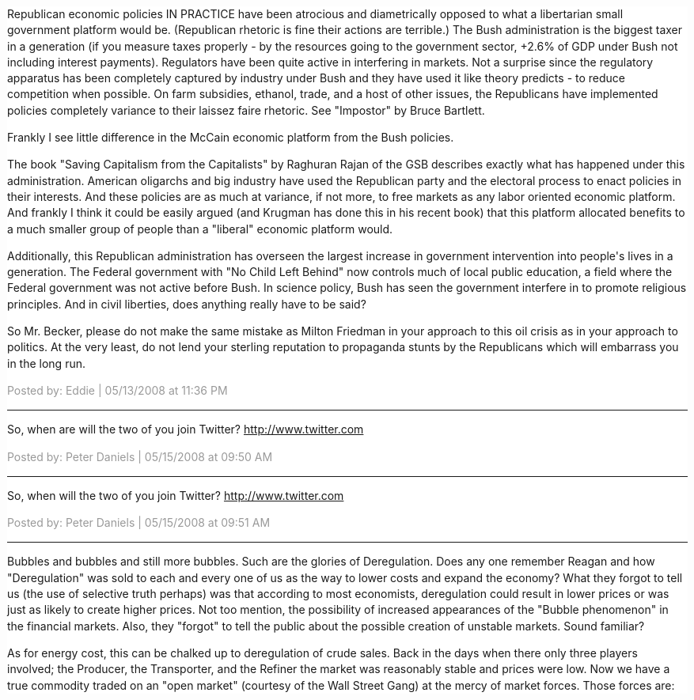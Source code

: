 Republican economic policies IN PRACTICE have been atrocious and diametrically opposed to what a libertarian small government platform would be. (Republican rhetoric is fine  their  actions are terrible.)  The Bush administration is the biggest taxer in a generation (if you measure taxes properly - by the resources going to the government sector, +2.6% of GDP under Bush not including interest payments).  Regulators have been quite active in interfering in markets.  Not a surprise since the regulatory apparatus has been completely captured by industry under Bush and they have used it like theory predicts - to reduce competition when possible.  On farm subsidies, ethanol, trade, and a host of other issues, the Republicans have implemented policies completely variance to their laissez faire rhetoric.  See "Impostor" by Bruce Bartlett.

Frankly I see little difference in the McCain economic platform from the Bush policies.

The book "Saving Capitalism from the Capitalists" by Raghuran Rajan of the GSB describes exactly what has happened under this administration.  American oligarchs and big industry have used the Republican party and the electoral process to enact policies in their interests.  And these policies are as much at variance, if not more, to free markets as any labor oriented economic platform.  And frankly I think it could be easily argued (and Krugman has done this in his recent book) that this platform allocated benefits to a much smaller group of people than a "liberal" economic platform would. 

Additionally, this Republican administration has overseen the largest increase in government intervention into people's lives in a generation.  The Federal government with "No Child Left Behind" now controls much of local public education, a field where the Federal government was not active before Bush.  In science policy, Bush has seen the government interfere in to promote religious principles.  And in civil liberties, does anything really have to be said?

So Mr. Becker, please do not make the same mistake as Milton Friedman in your approach to this oil crisis as in your approach to politics. At the very least, do not lend your sterling reputation to propaganda stunts by the Republicans which will embarrass you in the long run.

<span style="color:#999">Posted by: Eddie | 05/13/2008 at 11:36 PM</span>

---

So, when are will the two of you join Twitter?  http://www.twitter.com

<span style="color:#999">Posted by: Peter Daniels | 05/15/2008 at 09:50 AM</span>

---

So, when will the two of you join Twitter?  http://www.twitter.com

<span style="color:#999">Posted by: Peter Daniels | 05/15/2008 at 09:51 AM</span>

---

Bubbles and bubbles and still more bubbles. Such are the glories of Deregulation. Does any one remember Reagan and how "Deregulation" was sold to each and every one of us as the way to lower costs and expand the economy? What they forgot to tell us (the use of selective truth perhaps) was that according to most economists, deregulation could result in lower prices or was just as likely to create higher prices. Not too mention, the possibility of increased appearances of the "Bubble phenomenon" in the financial markets. Also, they "forgot" to tell the public about the possible creation of unstable markets. Sound familiar? 

As for energy cost, this can be chalked up to deregulation of crude sales. Back in the days when there only three players involved; the Producer, the Transporter, and the Refiner the market was reasonably stable and prices were low. Now we have a true commodity traded on an "open market" (courtesy of the Wall Street Gang) at the mercy of market forces. Those forces are:
